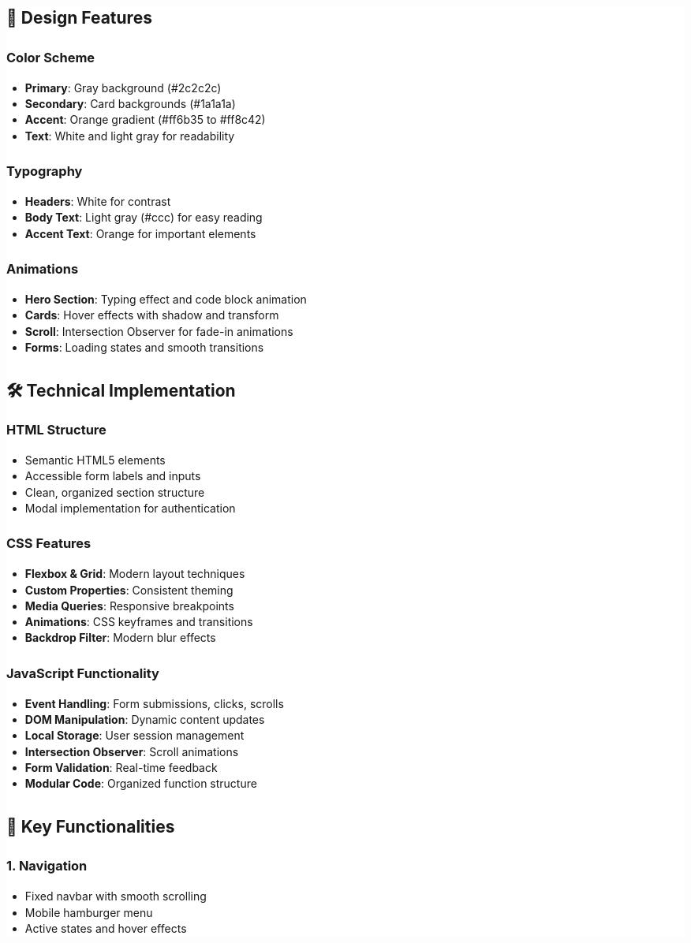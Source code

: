 ## 🎨 Design Features

### Color Scheme
- **Primary**: Gray background (#2c2c2c)
- **Secondary**: Card backgrounds (#1a1a1a)
- **Accent**: Orange gradient (#ff6b35 to #ff8c42)
- **Text**: White and light gray for readability

### Typography
- **Headers**: White for contrast
- **Body Text**: Light gray (#ccc) for easy reading
- **Accent Text**: Orange for important elements

### Animations
- **Hero Section**: Typing effect and code block animation
- **Cards**: Hover effects with shadow and transform
- **Scroll**: Intersection Observer for fade-in animations
- **Forms**: Loading states and smooth transitions

## 🛠️ Technical Implementation

### HTML Structure
- Semantic HTML5 elements
- Accessible form labels and inputs
- Clean, organized section structure
- Modal implementation for authentication

### CSS Features
- **Flexbox & Grid**: Modern layout techniques
- **Custom Properties**: Consistent theming
- **Media Queries**: Responsive breakpoints
- **Animations**: CSS keyframes and transitions
- **Backdrop Filter**: Modern blur effects

### JavaScript Functionality
- **Event Handling**: Form submissions, clicks, scrolls
- **DOM Manipulation**: Dynamic content updates
- **Local Storage**: User session management
- **Intersection Observer**: Scroll animations
- **Form Validation**: Real-time feedback
- **Modular Code**: Organized function structure

## 🎯 Key Functionalities

### 1. Navigation
- Fixed navbar with smooth scrolling
- Mobile hamburger menu
- Active states and hover effects
